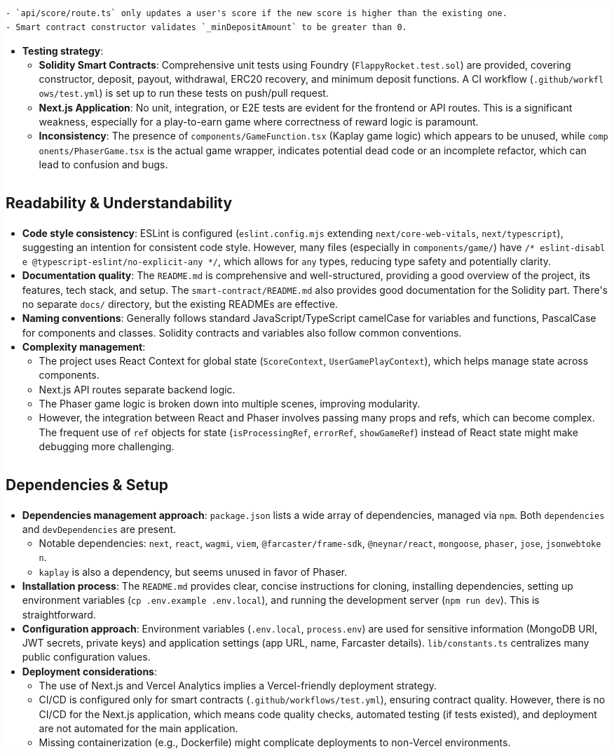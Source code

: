     - `api/score/route.ts` only updates a user's score if the new score is higher than the existing one.
    - Smart contract constructor validates `_minDepositAmount` to be greater than 0.
- **Testing strategy**:
    - **Solidity Smart Contracts**: Comprehensive unit tests using Foundry (`FlappyRocket.test.sol`) are provided, covering constructor, deposit, payout, withdrawal, ERC20 recovery, and minimum deposit functions. A CI workflow (`.github/workflows/test.yml`) is set up to run these tests on push/pull request.
    - **Next.js Application**: No unit, integration, or E2E tests are evident for the frontend or API routes. This is a significant weakness, especially for a play-to-earn game where correctness of reward logic is paramount.
    - **Inconsistency**: The presence of `components/GameFunction.tsx` (Kaplay game logic) which appears to be unused, while `components/PhaserGame.tsx` is the actual game wrapper, indicates potential dead code or an incomplete refactor, which can lead to confusion and bugs.

## Readability & Understandability
- **Code style consistency**: ESLint is configured (`eslint.config.mjs` extending `next/core-web-vitals`, `next/typescript`), suggesting an intention for consistent code style. However, many files (especially in `components/game/`) have `/* eslint-disable @typescript-eslint/no-explicit-any */`, which allows for `any` types, reducing type safety and potentially clarity.
- **Documentation quality**: The `README.md` is comprehensive and well-structured, providing a good overview of the project, its features, tech stack, and setup. The `smart-contract/README.md` also provides good documentation for the Solidity part. There's no separate `docs/` directory, but the existing READMEs are effective.
- **Naming conventions**: Generally follows standard JavaScript/TypeScript camelCase for variables and functions, PascalCase for components and classes. Solidity contracts and variables also follow common conventions.
- **Complexity management**:
    - The project uses React Context for global state (`ScoreContext`, `UserGamePlayContext`), which helps manage state across components.
    - Next.js API routes separate backend logic.
    - The Phaser game logic is broken down into multiple scenes, improving modularity.
    - However, the integration between React and Phaser involves passing many props and refs, which can become complex. The frequent use of `ref` objects for state (`isProcessingRef`, `errorRef`, `showGameRef`) instead of React state might make debugging more challenging.

## Dependencies & Setup
- **Dependencies management approach**: `package.json` lists a wide array of dependencies, managed via `npm`. Both `dependencies` and `devDependencies` are present.
    - Notable dependencies: `next`, `react`, `wagmi`, `viem`, `@farcaster/frame-sdk`, `@neynar/react`, `mongoose`, `phaser`, `jose`, `jsonwebtoken`.
    - `kaplay` is also a dependency, but seems unused in favor of Phaser.
- **Installation process**: The `README.md` provides clear, concise instructions for cloning, installing dependencies, setting up environment variables (`cp .env.example .env.local`), and running the development server (`npm run dev`). This is straightforward.
- **Configuration approach**: Environment variables (`.env.local`, `process.env`) are used for sensitive information (MongoDB URI, JWT secrets, private keys) and application settings (app URL, name, Farcaster details). `lib/constants.ts` centralizes many public configuration values.
- **Deployment considerations**:
    - The use of Next.js and Vercel Analytics implies a Vercel-friendly deployment strategy.
    - CI/CD is configured only for smart contracts (`.github/workflows/test.yml`), ensuring contract quality. However, there is no CI/CD for the Next.js application, which means code quality checks, automated testing (if tests existed), and deployment are not automated for the main application.
    - Missing containerization (e.g., Dockerfile) might complicate deployments to non-Vercel environments.
